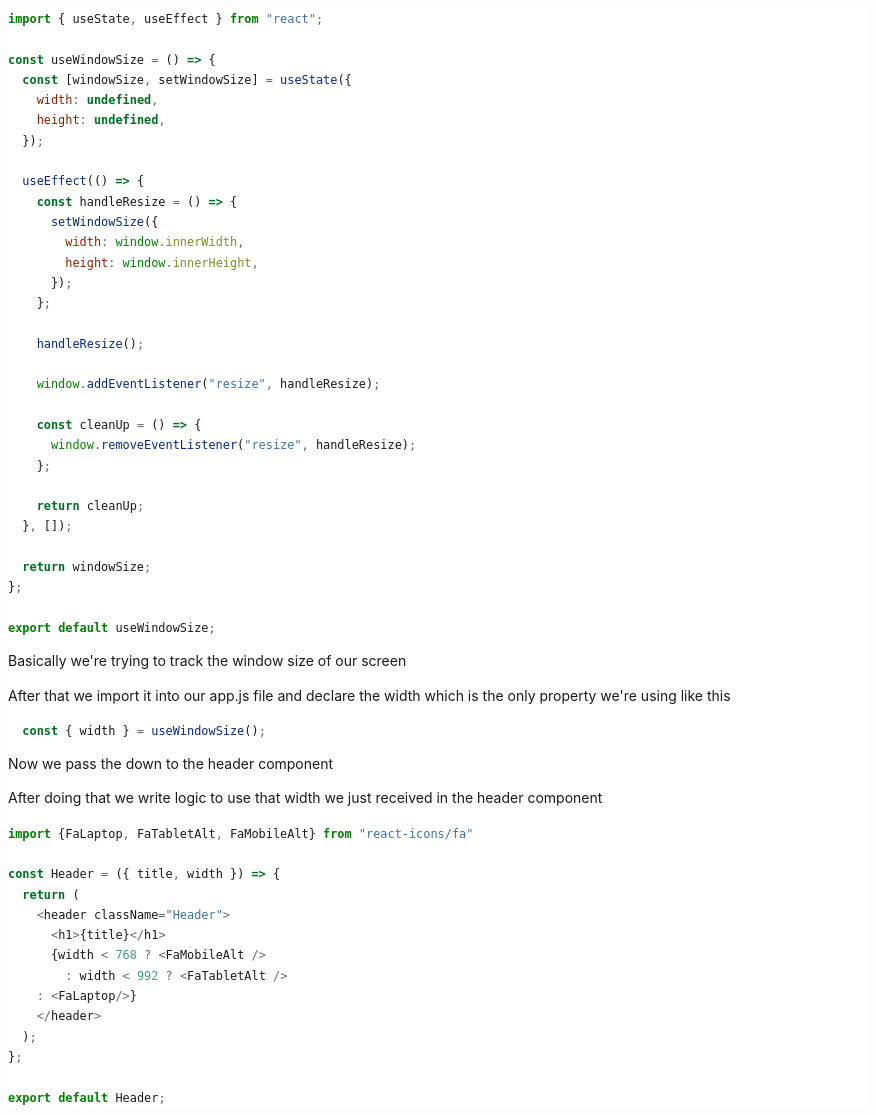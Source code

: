 ```js
import { useState, useEffect } from "react";

const useWindowSize = () => {
  const [windowSize, setWindowSize] = useState({
    width: undefined,
    height: undefined,
  });

  useEffect(() => {
    const handleResize = () => {
      setWindowSize({
        width: window.innerWidth,
        height: window.innerHeight,
      });
    };

    handleResize();

    window.addEventListener("resize", handleResize);

    const cleanUp = () => {
      window.removeEventListener("resize", handleResize);
    };

    return cleanUp;
  }, []);

  return windowSize;
};

export default useWindowSize;


```


Basically we're trying to track the window size of our screen

After that we import it into our app.js file and declare the width which is the only property we're using like this 
```js
  const { width } = useWindowSize();
```

Now we pass the down to the header component

After doing that we write logic to use that width we just received in the header component

```js
import {FaLaptop, FaTabletAlt, FaMobileAlt} from "react-icons/fa"

const Header = ({ title, width }) => {
  return (
    <header className="Header">
      <h1>{title}</h1>
      {width < 768 ? <FaMobileAlt />
        : width < 992 ? <FaTabletAlt />
    : <FaLaptop/>}
    </header>
  );
};

export default Header;
```
